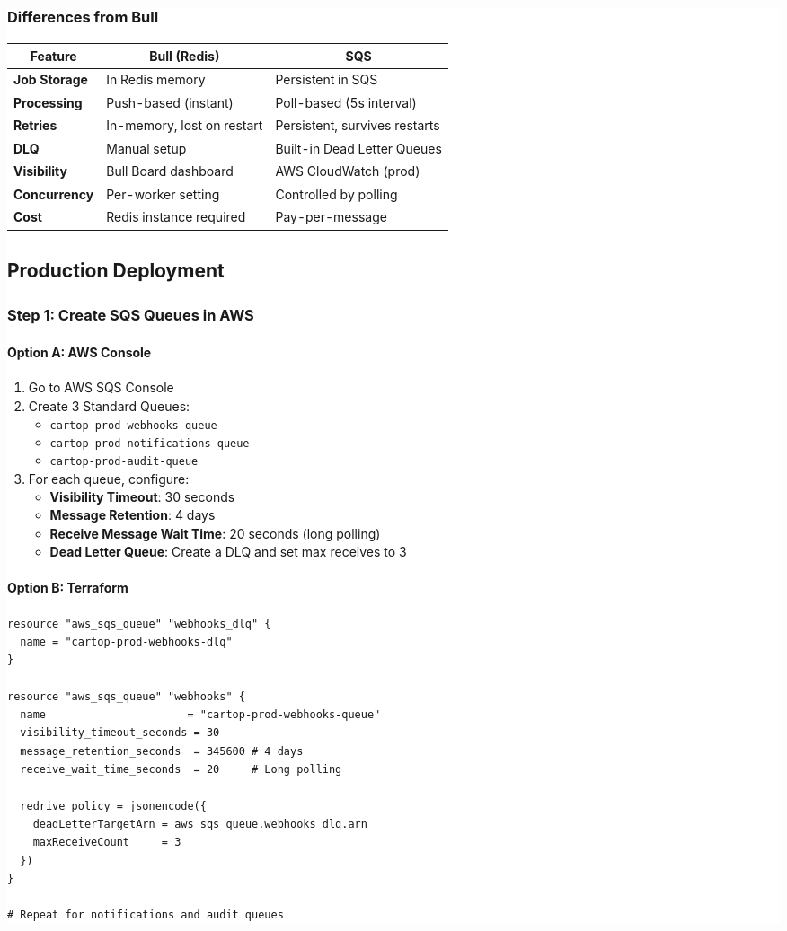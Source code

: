 ### Differences from Bull

| Feature | Bull (Redis) | SQS |
|---------|-------------|-----|
| **Job Storage** | In Redis memory | Persistent in SQS |
| **Processing** | Push-based (instant) | Poll-based (5s interval) |
| **Retries** | In-memory, lost on restart | Persistent, survives restarts |
| **DLQ** | Manual setup | Built-in Dead Letter Queues |
| **Visibility** | Bull Board dashboard | AWS CloudWatch (prod) |
| **Concurrency** | Per-worker setting | Controlled by polling |
| **Cost** | Redis instance required | Pay-per-message |

## Production Deployment

### Step 1: Create SQS Queues in AWS

#### Option A: AWS Console
1. Go to AWS SQS Console
2. Create 3 Standard Queues:
   - `cartop-prod-webhooks-queue`
   - `cartop-prod-notifications-queue`
   - `cartop-prod-audit-queue`
3. For each queue, configure:
   - **Visibility Timeout**: 30 seconds
   - **Message Retention**: 4 days
   - **Receive Message Wait Time**: 20 seconds (long polling)
   - **Dead Letter Queue**: Create a DLQ and set max receives to 3

#### Option B: Terraform
```hcl
resource "aws_sqs_queue" "webhooks_dlq" {
  name = "cartop-prod-webhooks-dlq"
}

resource "aws_sqs_queue" "webhooks" {
  name                      = "cartop-prod-webhooks-queue"
  visibility_timeout_seconds = 30
  message_retention_seconds  = 345600 # 4 days
  receive_wait_time_seconds  = 20     # Long polling

  redrive_policy = jsonencode({
    deadLetterTargetArn = aws_sqs_queue.webhooks_dlq.arn
    maxReceiveCount     = 3
  })
}

# Repeat for notifications and audit queues
```
